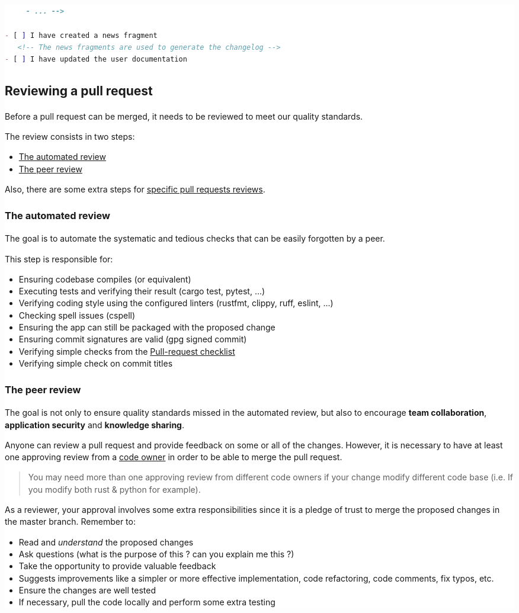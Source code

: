 ```markdown
     - ... -->

- [ ] I have created a news fragment
   <!-- The news fragments are used to generate the changelog -->
- [ ] I have updated the user documentation
```

## Reviewing a pull request

Before a pull request can be merged, it needs to be reviewed to meet our quality
standards.

The review consists in two steps:

- [The automated review](#the-automated-review)
- [The peer review](#the-peer-review)

Also, there are some extra steps for [specific pull requests reviews](#specific-pull-request-reviews).

### The automated review

The goal is to automate the systematic and tedious checks that can be easily
forgotten by a peer.

This step is responsible for:

- Ensuring codebase compiles (or equivalent)
- Executing tests and verifying their result (cargo test, pytest, ...)
- Verifying coding style using the configured linters (rustfmt, clippy, ruff,
  eslint, ...)
- Checking spell issues (cspell)
- Ensuring the app can still be packaged with the proposed change
- Ensuring commit signatures are valid (gpg signed commit)
- Verifying simple checks from the [Pull-request checklist](#the-pull-request-checklist)
- Verifying simple check on commit titles

### The peer review

The goal is not only to ensure quality standards missed in the automated review,
but also to encourage **team collaboration**, **application security** and **knowledge sharing**.

Anyone can review a pull request and provide feedback on some or all of the changes.
However, it is necessary to have at least one approving review from a [code owner]((#the-code-owner)) in order to be able to merge the pull request.

> You may need more than one approving review from different code owners if your change modify different code base (i.e. If you modify both rust & python for example).

As a reviewer, your approval involves some extra responsibilities since it is a
pledge of trust to merge the proposed changes in the master branch. Remember to:

- Read and *understand* the proposed changes
- Ask questions (what is the purpose of this ? can you explain me this ?)
- Take the opportunity to provide valuable feedback
- Suggests improvements like a simpler or more effective implementation, code
  refactoring, code comments, fix typos, etc.
- Ensure the changes are well tested
- If necessary, pull the code locally and perform some extra testing
